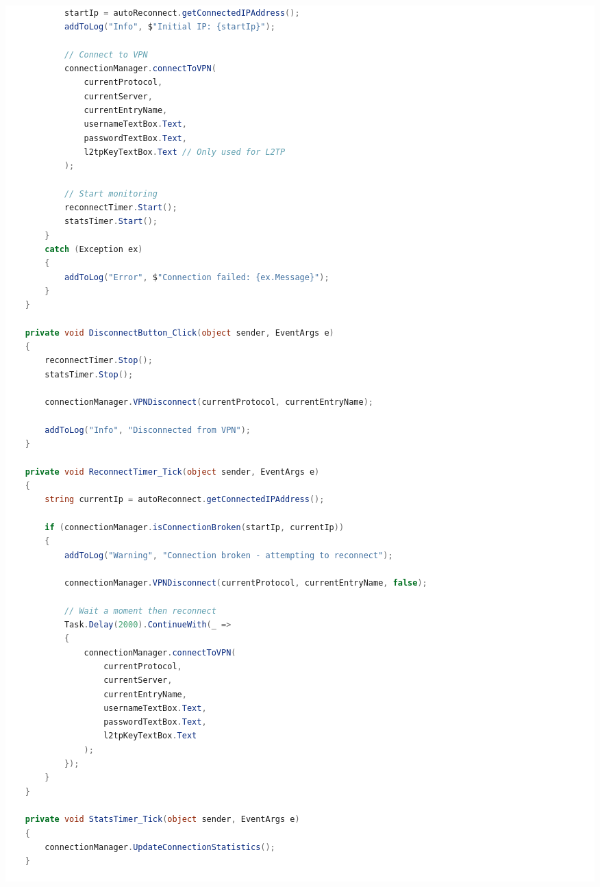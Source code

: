 ```csharp
            startIp = autoReconnect.getConnectedIPAddress();
            addToLog("Info", $"Initial IP: {startIp}");
            
            // Connect to VPN
            connectionManager.connectToVPN(
                currentProtocol,
                currentServer,
                currentEntryName,
                usernameTextBox.Text,
                passwordTextBox.Text,
                l2tpKeyTextBox.Text // Only used for L2TP
            );
            
            // Start monitoring
            reconnectTimer.Start();
            statsTimer.Start();
        }
        catch (Exception ex)
        {
            addToLog("Error", $"Connection failed: {ex.Message}");
        }
    }
    
    private void DisconnectButton_Click(object sender, EventArgs e)
    {
        reconnectTimer.Stop();
        statsTimer.Stop();
        
        connectionManager.VPNDisconnect(currentProtocol, currentEntryName);
        
        addToLog("Info", "Disconnected from VPN");
    }
    
    private void ReconnectTimer_Tick(object sender, EventArgs e)
    {
        string currentIp = autoReconnect.getConnectedIPAddress();
        
        if (connectionManager.isConnectionBroken(startIp, currentIp))
        {
            addToLog("Warning", "Connection broken - attempting to reconnect");
            
            connectionManager.VPNDisconnect(currentProtocol, currentEntryName, false);
            
            // Wait a moment then reconnect
            Task.Delay(2000).ContinueWith(_ =>
            {
                connectionManager.connectToVPN(
                    currentProtocol,
                    currentServer,
                    currentEntryName,
                    usernameTextBox.Text,
                    passwordTextBox.Text,
                    l2tpKeyTextBox.Text
                );
            });
        }
    }
    
    private void StatsTimer_Tick(object sender, EventArgs e)
    {
        connectionManager.UpdateConnectionStatistics();
    }
    
```